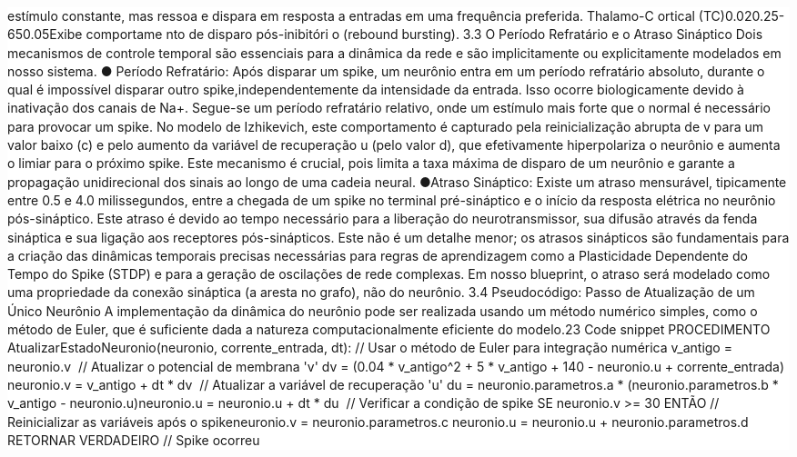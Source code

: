 estímulo
constante,
mas ressoa e
dispara em
resposta a
entradas em
uma
frequência
preferida.
Thalamo-C
ortical (TC)0.020.25-650.05Exibe
comportame
nto de
disparo
pós-inibitóri
o (rebound
bursting).
3.3 O Período Refratário e o Atraso Sináptico
Dois mecanismos de controle temporal são essenciais para a dinâmica da rede e são
implicitamente ou explicitamente modelados em nosso sistema.
●​ Período Refratário: Após disparar um spike, um neurônio entra em um período
refratário absoluto, durante o qual é impossível disparar outro spike,independentemente da intensidade da entrada. Isso ocorre biologicamente
devido à inativação dos canais de Na+. Segue-se um período refratário relativo,
onde um estímulo mais forte que o normal é necessário para provocar um spike.
No modelo de Izhikevich, este comportamento é capturado pela reinicialização
abrupta de v para um valor baixo (c) e pelo aumento da variável de recuperação u
(pelo valor d), que efetivamente hiperpolariza o neurônio e aumenta o limiar para
o próximo spike. Este mecanismo é crucial, pois limita a taxa máxima de disparo
de um neurônio e garante a propagação unidirecional dos sinais ao longo de uma
cadeia neural.
●​ Atraso Sináptico: Existe um atraso mensurável, tipicamente entre 0.5 e 4.0
milissegundos, entre a chegada de um spike no terminal pré-sináptico e o início
da resposta elétrica no neurônio pós-sináptico. Este atraso é devido ao tempo
necessário para a liberação do neurotransmissor, sua difusão através da fenda
sináptica e sua ligação aos receptores pós-sinápticos. Este não é um detalhe
menor; os atrasos sinápticos são fundamentais para a criação das dinâmicas
temporais precisas necessárias para regras de aprendizagem como a
Plasticidade Dependente do Tempo do Spike (STDP) e para a geração de
oscilações de rede complexas. Em nosso blueprint, o atraso será modelado como
uma propriedade da conexão sináptica (a aresta no grafo), não do neurônio.
3.4 Pseudocódigo: Passo de Atualização de um Único Neurônio
A implementação da dinâmica do neurônio pode ser realizada usando um método
numérico simples, como o método de Euler, que é suficiente dada a natureza
computacionalmente eficiente do modelo.23
Code snippet
PROCEDIMENTO AtualizarEstadoNeuronio(neuronio, corrente_entrada, dt):​
// Usar o método de Euler para integração numérica​
v_antigo = neuronio.v​
​
// Atualizar o potencial de membrana 'v'​
dv = (0.04 * v_antigo^2 + 5 * v_antigo + 140 - neuronio.u + corrente_entrada)​neuronio.v = v_antigo + dt * dv​
​
// Atualizar a variável de recuperação 'u'​
du = neuronio.parametros.a * (neuronio.parametros.b * v_antigo - neuronio.u)​
neuronio.u = neuronio.u + dt * du​
​
// Verificar a condição de spike​
SE neuronio.v >= 30 ENTÃO​
// Reinicializar as variáveis após o spike​
neuronio.v = neuronio.parametros.c​
neuronio.u = neuronio.u + neuronio.parametros.d​
RETORNAR VERDADEIRO // Spike ocorreu​